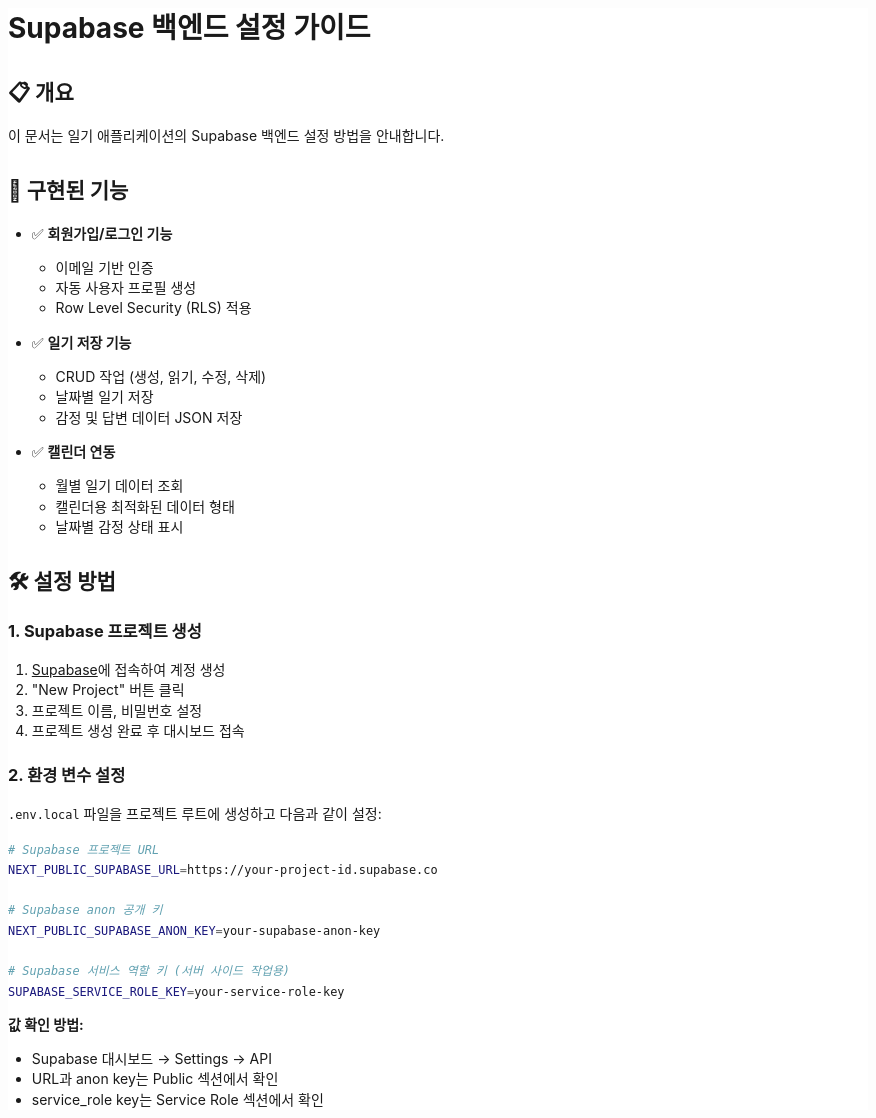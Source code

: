 # Supabase 백엔드 설정 가이드

## 📋 개요

이 문서는 일기 애플리케이션의 Supabase 백엔드 설정 방법을 안내합니다.

## 🚀 구현된 기능

- ✅ **회원가입/로그인 기능**
  - 이메일 기반 인증
  - 자동 사용자 프로필 생성
  - Row Level Security (RLS) 적용

- ✅ **일기 저장 기능** 
  - CRUD 작업 (생성, 읽기, 수정, 삭제)
  - 날짜별 일기 저장
  - 감정 및 답변 데이터 JSON 저장

- ✅ **캘린더 연동**
  - 월별 일기 데이터 조회
  - 캘린더용 최적화된 데이터 형태
  - 날짜별 감정 상태 표시

## 🛠️ 설정 방법

### 1. Supabase 프로젝트 생성

1. [Supabase](https://supabase.com)에 접속하여 계정 생성
2. "New Project" 버튼 클릭
3. 프로젝트 이름, 비밀번호 설정
4. 프로젝트 생성 완료 후 대시보드 접속

### 2. 환경 변수 설정

`.env.local` 파일을 프로젝트 루트에 생성하고 다음과 같이 설정:

```bash
# Supabase 프로젝트 URL
NEXT_PUBLIC_SUPABASE_URL=https://your-project-id.supabase.co

# Supabase anon 공개 키
NEXT_PUBLIC_SUPABASE_ANON_KEY=your-supabase-anon-key

# Supabase 서비스 역할 키 (서버 사이드 작업용)
SUPABASE_SERVICE_ROLE_KEY=your-service-role-key
```

**값 확인 방법:**
- Supabase 대시보드 → Settings → API
- URL과 anon key는 Public 섹션에서 확인
- service_role key는 Service Role 섹션에서 확인
